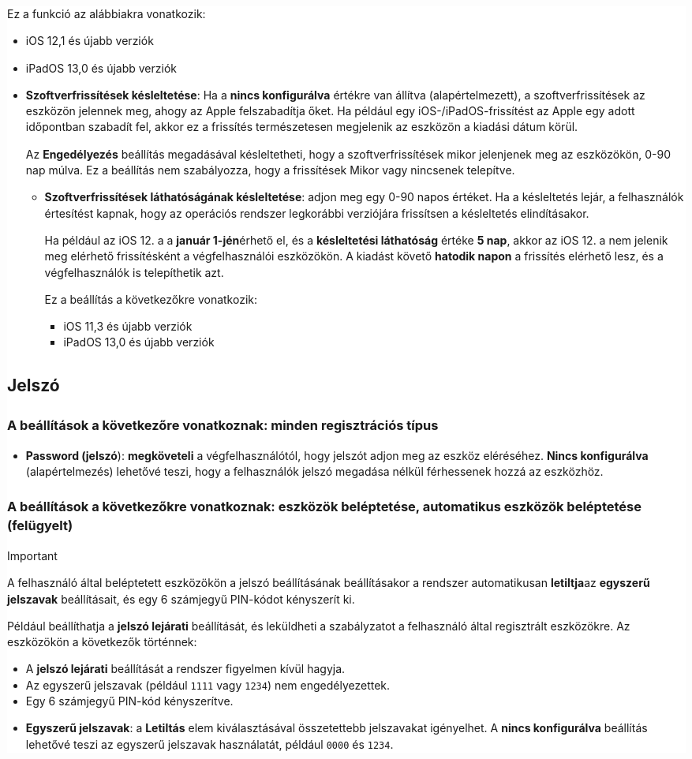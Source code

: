   Ez a funkció az alábbiakra vonatkozik:  
  - iOS 12,1 és újabb verziók
  - iPadOS 13,0 és újabb verziók

- **Szoftverfrissítések késleltetése**: Ha a **nincs konfigurálva** értékre van állítva (alapértelmezett), a szoftverfrissítések az eszközön jelennek meg, ahogy az Apple felszabadítja őket. Ha például egy iOS-/iPadOS-frissítést az Apple egy adott időpontban szabadít fel, akkor ez a frissítés természetesen megjelenik az eszközön a kiadási dátum körül.

  Az **Engedélyezés** beállítás megadásával késleltetheti, hogy a szoftverfrissítések mikor jelenjenek meg az eszközökön, 0-90 nap múlva. Ez a beállítás nem szabályozza, hogy a frissítések Mikor vagy nincsenek telepítve. 

  - **Szoftverfrissítések láthatóságának késleltetése**: adjon meg egy 0-90 napos értéket. Ha a késleltetés lejár, a felhasználók értesítést kapnak, hogy az operációs rendszer legkorábbi verziójára frissítsen a késleltetés elindításakor.

    Ha például az iOS 12. a a **január 1-jén**érhető el, és a **késleltetési láthatóság** értéke **5 nap**, akkor az iOS 12. a nem jelenik meg elérhető frissítésként a végfelhasználói eszközökön. A kiadást követő **hatodik napon** a frissítés elérhető lesz, és a végfelhasználók is telepíthetik azt.

    Ez a beállítás a következőkre vonatkozik:  
    - iOS 11,3 és újabb verziók
    - iPadOS 13,0 és újabb verziók

## <a name="password"></a>Jelszó

### <a name="settings-apply-to-all-enrollment-types"></a>A beállítások a következőre vonatkoznak: minden regisztrációs típus

- **Password (jelszó**): **megköveteli** a végfelhasználótól, hogy jelszót adjon meg az eszköz eléréséhez. **Nincs konfigurálva** (alapértelmezés) lehetővé teszi, hogy a felhasználók jelszó megadása nélkül férhessenek hozzá az eszközhöz.

### <a name="settings-apply-to-device-enrollment-automated-device-enrollment-supervised"></a>A beállítások a következőkre vonatkoznak: eszközök beléptetése, automatikus eszközök beléptetése (felügyelt)

> [!IMPORTANT]
> A felhasználó által beléptetett eszközökön a jelszó beállításának beállításakor a rendszer automatikusan **letiltja**az **egyszerű jelszavak** beállításait, és egy 6 számjegyű PIN-kódot kényszerít ki.
>
> Például beállíthatja a **jelszó lejárati** beállítását, és leküldheti a szabályzatot a felhasználó által regisztrált eszközökre. Az eszközökön a következők történnek:
>
> - A **jelszó lejárati** beállítását a rendszer figyelmen kívül hagyja.
> - Az egyszerű jelszavak (például `1111` vagy `1234`) nem engedélyezettek.
> - Egy 6 számjegyű PIN-kód kényszerítve.

- **Egyszerű jelszavak**: a **Letiltás** elem kiválasztásával összetettebb jelszavakat igényelhet. A **nincs konfigurálva** beállítás lehetővé teszi az egyszerű jelszavak használatát, például `0000` és `1234`.
